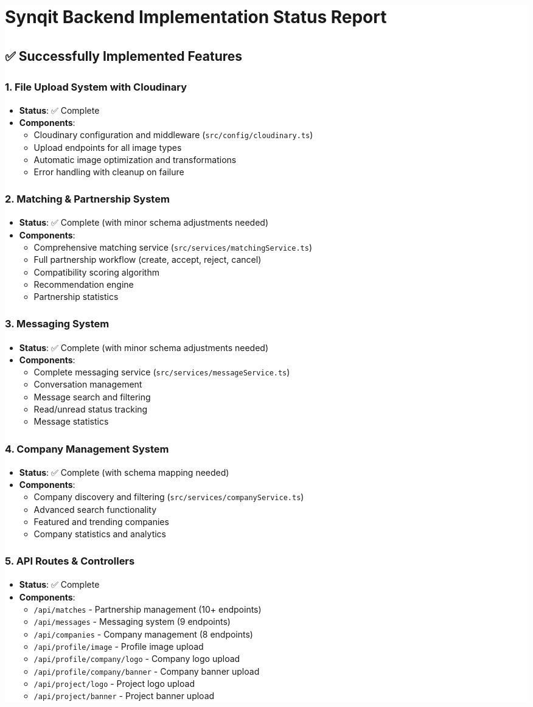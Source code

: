 # Synqit Backend Implementation Status Report

## ✅ Successfully Implemented Features

### 1. File Upload System with Cloudinary
- **Status**: ✅ Complete
- **Components**: 
  - Cloudinary configuration and middleware (`src/config/cloudinary.ts`)
  - Upload endpoints for all image types
  - Automatic image optimization and transformations
  - Error handling with cleanup on failure

### 2. Matching & Partnership System
- **Status**: ✅ Complete (with minor schema adjustments needed)
- **Components**:
  - Comprehensive matching service (`src/services/matchingService.ts`)
  - Full partnership workflow (create, accept, reject, cancel)
  - Compatibility scoring algorithm
  - Recommendation engine
  - Partnership statistics

### 3. Messaging System
- **Status**: ✅ Complete (with minor schema adjustments needed)
- **Components**:
  - Complete messaging service (`src/services/messageService.ts`)
  - Conversation management
  - Message search and filtering
  - Read/unread status tracking
  - Message statistics

### 4. Company Management System
- **Status**: ✅ Complete (with schema mapping needed)
- **Components**:
  - Company discovery and filtering (`src/services/companyService.ts`)
  - Advanced search functionality
  - Featured and trending companies
  - Company statistics and analytics

### 5. API Routes & Controllers
- **Status**: ✅ Complete
- **Components**:
  - `/api/matches` - Partnership management (10+ endpoints)
  - `/api/messages` - Messaging system (9 endpoints)  
  - `/api/companies` - Company management (8 endpoints)
  - `/api/profile/image` - Profile image upload
  - `/api/profile/company/logo` - Company logo upload
  - `/api/profile/company/banner` - Company banner upload
  - `/api/project/logo` - Project logo upload
  - `/api/project/banner` - Project banner upload
